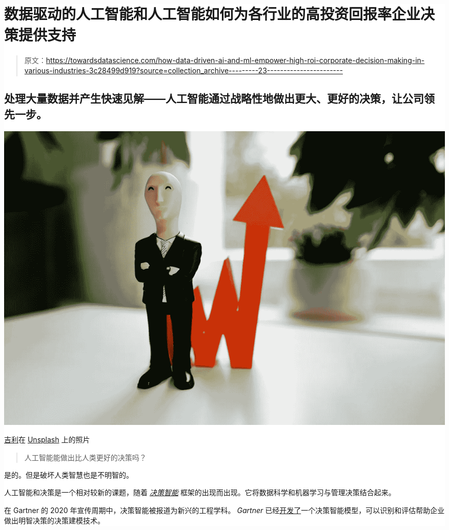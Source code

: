 # 数据驱动的人工智能和人工智能如何为各行业的高投资回报率企业决策提供支持

> 原文：<https://towardsdatascience.com/how-data-driven-ai-and-ml-empower-high-roi-corporate-decision-making-in-various-industries-3c28499d919?source=collection_archive---------23----------------------->

## 处理大量数据并产生快速见解——人工智能通过战略性地做出更大、更好的决策，让公司领先一步。

![](img/1cfee330619c4c8b58909e0bacb2dd19.png)

[吉利](https://unsplash.com/@gillyberlin?utm_source=unsplash&utm_medium=referral&utm_content=creditCopyText)在 [Unsplash](https://unsplash.com/?utm_source=unsplash&utm_medium=referral&utm_content=creditCopyText) 上的照片

> 人工智能能做出比人类更好的决策吗？

是的。但是破坏人类智慧也是不明智的。

人工智能和决策是一个相对较新的课题，随着 [*决策智能*](/introduction-to-decision-intelligence-5d147ddab767) 框架的出现而出现。它将数据科学和机器学习与管理决策结合起来。

在 Gartner 的 2020 年宣传周期中，决策智能被报道为新兴的工程学科。 *Gartner* 已经[开发了](https://theinnovator.news/ai-decision-making-state-of-play-and-whats-next/)一个决策智能模型，可以识别和评估帮助企业做出明智决策的决策建模技术。
